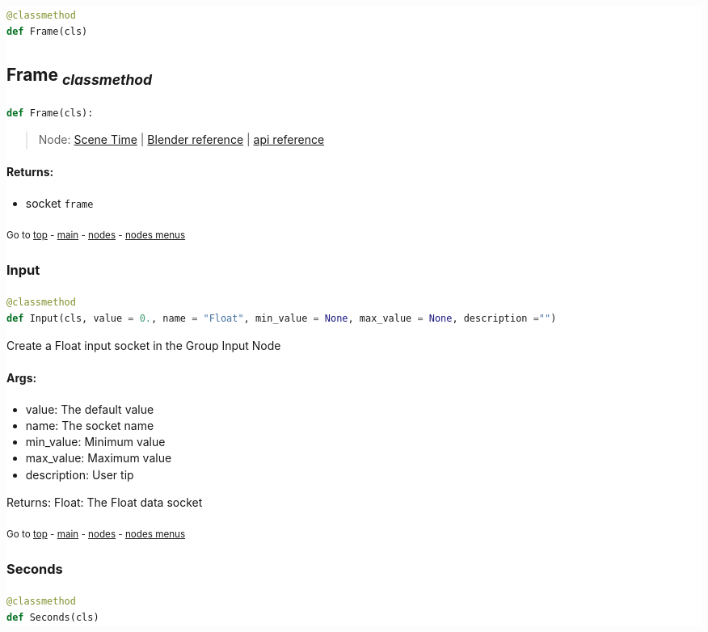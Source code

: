 ```python
@classmethod
def Frame(cls)
```



## Frame <sub>*classmethod*</sub>

```python
def Frame(cls):

```
> Node: [Scene Time](GeometryNodeInputSceneTime.md) | [Blender reference](https://docs.blender.org/manual/en/latest/modeling/geometry_nodes/input/scene_time.html) | [api reference](https://docs.blender.org/api/current/bpy.types.GeometryNodeInputSceneTime.html)

#### Returns:
- socket `frame`






<sub>Go to [top](#class-Collection) - [main](../index.md) - [nodes](nodes.md) - [nodes menus](nodes_menus.md)</sub>

### Input

```python
@classmethod
def Input(cls, value = 0., name = "Float", min_value = None, max_value = None, description ="")
```

 Create a Float input socket in the Group Input Node

#### Args:
- value: The default value
- name: The socket name
- min_value: Minimum value
- max_value: Maximum value
- description: User tip
    
Returns:
    Float: The Float data socket



<sub>Go to [top](#class-Collection) - [main](../index.md) - [nodes](nodes.md) - [nodes menus](nodes_menus.md)</sub>

### Seconds

```python
@classmethod
def Seconds(cls)
```
